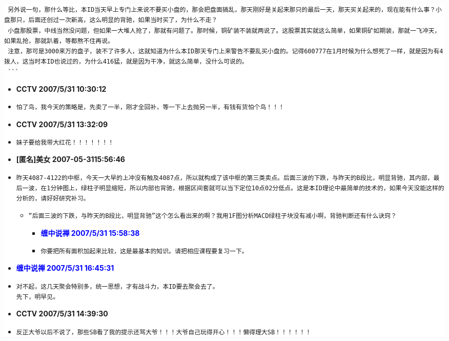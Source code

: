      另外说一句，那什么等比，本ID当天早上专门上来说不要买小盘的，那会把盘面搞乱，那天刚好是关起来那只的最后一天，那天买关起来的，现在能有什么事？小盘那只，后面还创过一次新高，这么明显的背驰，如果当时买了，为什么不走？
     小盘那股票，中线当然没问题，但如果一大堆人抢了，那就有问题了。那时候，铜矿装不装就两说了。这股票其实就这么简单，如果铜矿如期装，那就一飞冲天，如果乱抢，那就趴着，等都熬不住再说。
     注意，那可是3000来万的盘子，装不了许多人，这就知道为什么本ID那天专门上来警告不要乱买小盘的。记得600777在1月时候为什么想死了一样，就是因为有4拨人，这当时本ID也说过的，为什么416猛，就是因为干净，就这么简单，没什么可说的。
     ```
- **CCTV 2007/5/31 10:30:12**
- ```
  怕了鸟，我今天的策略是，先卖了一半，刚才全回补，等一下上去抛另一半，有钱有货怕个鸟！！！
  ```
- **CCTV 2007/5/31 13:32:09**
- ```
  妹子要给我带大红花！！！！！！！
  ```
- **[匿名]美女 2007-05-3115:56:46**
- ```
  昨天4087-4122的中枢，今天一大早的上冲没有触及4087点，所以就构成了该中枢的第三类卖点。后面三波的下跌，与昨天的B段比，明显背驰，其内部，最后一波，在1分钟图上，绿柱子明显缩短，所以内部也背驰，根据区间套就可以当下定位10点02分低点。这是本ID理论中最简单的技术的，如果今天没能这样的分析的，请好好研究补习。
  ```
   - ```
     “后面三波的下跌，与昨天的B段比，明显背驰”这个怎么看出来的啊？我用1F图分析MACD绿柱子块没有减小啊，背驰判断还有什么诀窍？
     ```
      - <font color='blue'>**缠中说禅 2007/5/31 15:58:38**</font>
      - ```
        你要把所有面积加起来比较，这是最基本的知识。请把相应课程要复习一下。
        ```
- <font color='blue'>**缠中说禅 2007/5/31 16:45:31**</font>
- ```
  对不起，这几天聚会特别多，统一思想，才有战斗力，本ID要去聚会去了。
  先下，明早见。
  ```
- **CCTV 2007/5/31 14:39:30**
- ```
  反正大爷以后不说了，那些SB看了我的提示还骂大爷！！！大爷自己玩得开心！！！懒得理大SB！！！！！！
  ```

